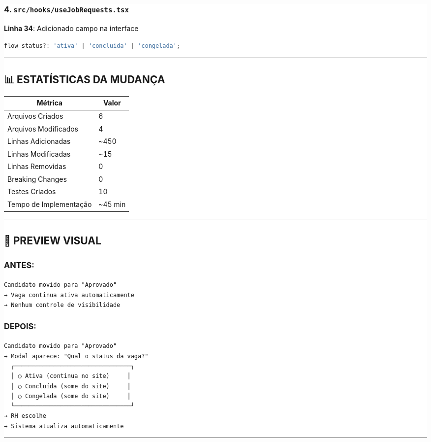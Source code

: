 
### 4. `src/hooks/useJobRequests.tsx`

**Linha 34**: Adicionado campo na interface
```typescript
flow_status?: 'ativa' | 'concluida' | 'congelada';
```

---

## 📊 ESTATÍSTICAS DA MUDANÇA

| Métrica | Valor |
|---------|-------|
| Arquivos Criados | 6 |
| Arquivos Modificados | 4 |
| Linhas Adicionadas | ~450 |
| Linhas Modificadas | ~15 |
| Linhas Removidas | 0 |
| Breaking Changes | 0 |
| Testes Criados | 10 |
| Tempo de Implementação | ~45 min |

---

## 🎨 PREVIEW VISUAL

### ANTES:
```
Candidato movido para "Aprovado"
→ Vaga continua ativa automaticamente
→ Nenhum controle de visibilidade
```

### DEPOIS:
```
Candidato movido para "Aprovado"
→ Modal aparece: "Qual o status da vaga?"
  ┌─────────────────────────────────┐
  │ ○ Ativa (continua no site)     │
  │ ○ Concluída (some do site)     │
  │ ○ Congelada (some do site)     │
  └─────────────────────────────────┘
→ RH escolhe
→ Sistema atualiza automaticamente
```

---